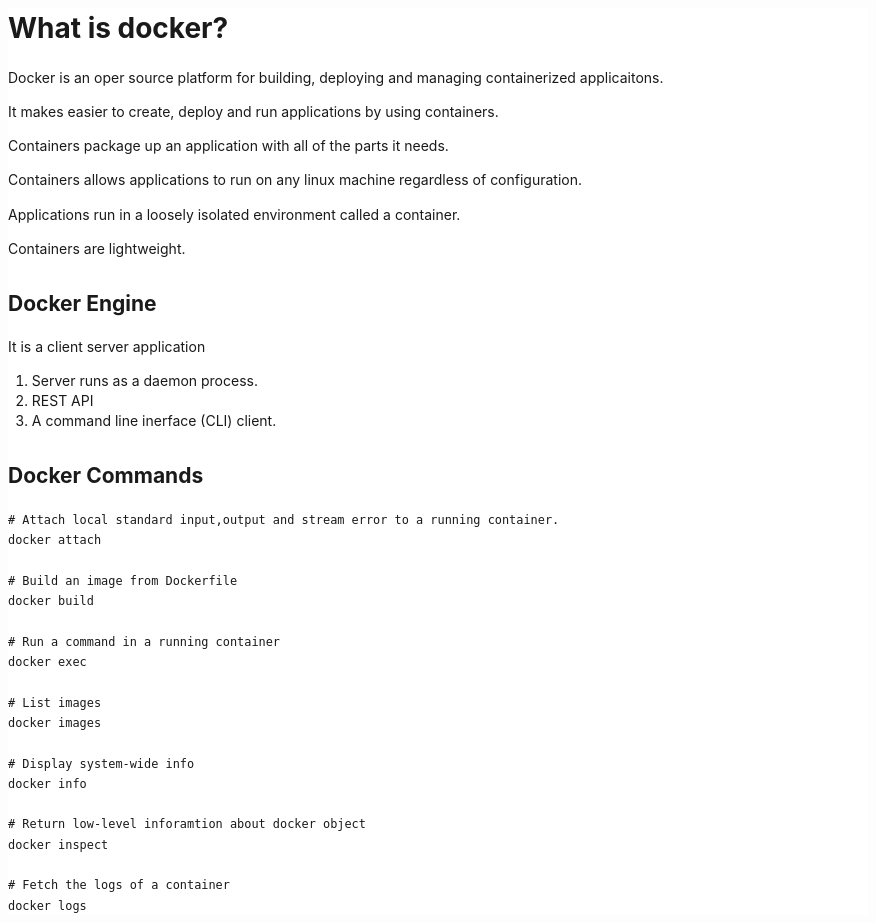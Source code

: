 # What is docker?
Docker is an oper source platform for building, deploying and managing containerized applicaitons.

It makes easier to create, deploy and run applications by using containers.

Containers package up an application with all of the parts it needs.

Containers allows applications to run on any linux machine regardless of configuration.

Applications run in a loosely isolated environment called a container.

Containers are lightweight.

## **Docker Engine**
It is a client server application
1. Server runs as a daemon process.
2. REST API
3. A command line inerface (CLI) client.

## **Docker Commands**
    # Attach local standard input,output and stream error to a running container.
    docker attach

    # Build an image from Dockerfile
    docker build

    # Run a command in a running container
    docker exec
    
    # List images
    docker images
    
    # Display system-wide info
    docker info

    # Return low-level inforamtion about docker object
    docker inspect
    
    # Fetch the logs of a container
    docker logs
    